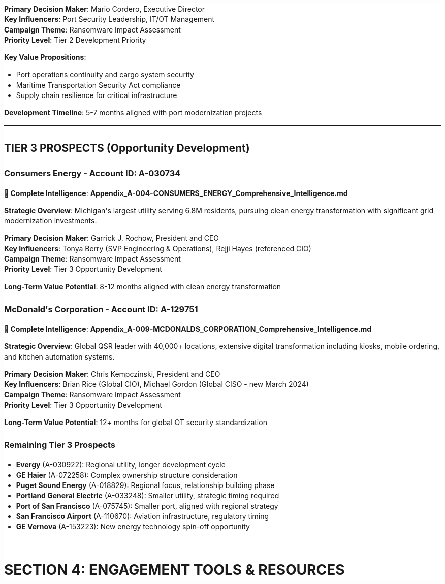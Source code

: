 **Primary Decision Maker**: Mario Cordero, Executive Director  
**Key Influencers**: Port Security Leadership, IT/OT Management  
**Campaign Theme**: Ransomware Impact Assessment  
**Priority Level**: Tier 2 Development Priority  

**Key Value Propositions**:
- Port operations continuity and cargo system security
- Maritime Transportation Security Act compliance
- Supply chain resilience for critical infrastructure

**Development Timeline**: 5-7 months aligned with port modernization projects

---

## TIER 3 PROSPECTS (Opportunity Development)

### Consumers Energy - Account ID: A-030734
**🔗 Complete Intelligence**: **Appendix_A-004-CONSUMERS_ENERGY_Comprehensive_Intelligence.md**

**Strategic Overview**: Michigan's largest utility serving 6.8M residents, pursuing clean energy transformation with significant grid modernization investments.

**Primary Decision Maker**: Garrick J. Rochow, President and CEO  
**Key Influencers**: Tonya Berry (SVP Engineering & Operations), Rejji Hayes (referenced CIO)  
**Campaign Theme**: Ransomware Impact Assessment  
**Priority Level**: Tier 3 Opportunity Development  

**Long-Term Value Potential**: 8-12 months aligned with clean energy transformation

### McDonald's Corporation - Account ID: A-129751
**🔗 Complete Intelligence**: **Appendix_A-009-MCDONALDS_CORPORATION_Comprehensive_Intelligence.md**

**Strategic Overview**: Global QSR leader with 40,000+ locations, extensive digital transformation including kiosks, mobile ordering, and kitchen automation systems.

**Primary Decision Maker**: Chris Kempczinski, President and CEO  
**Key Influencers**: Brian Rice (Global CIO), Michael Gordon (Global CISO - new March 2024)  
**Campaign Theme**: Ransomware Impact Assessment  
**Priority Level**: Tier 3 Opportunity Development  

**Long-Term Value Potential**: 12+ months for global OT security standardization

### Remaining Tier 3 Prospects
- **Evergy** (A-030922): Regional utility, longer development cycle
- **GE Haier** (A-072258): Complex ownership structure consideration
- **Puget Sound Energy** (A-018829): Regional focus, relationship building phase
- **Portland General Electric** (A-033248): Smaller utility, strategic timing required
- **Port of San Francisco** (A-075745): Smaller port, aligned with regional strategy
- **San Francisco Airport** (A-110670): Aviation infrastructure, regulatory timing
- **GE Vernova** (A-153223): New energy technology spin-off opportunity

---

# SECTION 4: ENGAGEMENT TOOLS & RESOURCES
